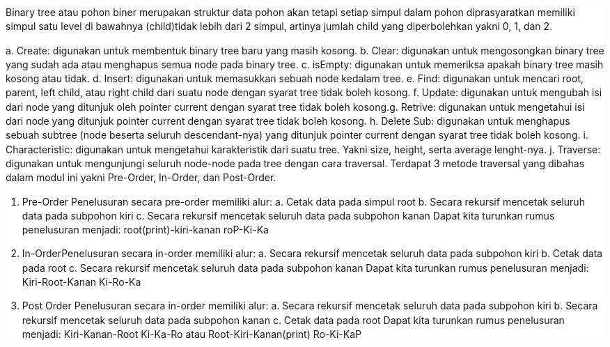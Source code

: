 Binary tree atau pohon biner merupakan struktur data pohon akan tetapi setiap simpul dalam pohon diprasyaratkan memiliki simpul satu level di bawahnya (child)tidak lebih dari 2 simpul, artinya jumlah child yang diperbolehkan yakni 0, 1, dan 2.

a. Create: digunakan untuk membentuk binary tree baru yang masih kosong.
b. Clear: digunakan untuk mengosongkan binary tree yang sudah ada atau
menghapus semua node pada binary tree.
c. isEmpty: digunakan untuk memeriksa apakah binary tree masih kosong atau
tidak.
d. Insert: digunakan untuk memasukkan sebuah node kedalam tree.
e. Find: digunakan untuk mencari root, parent, left child, atau right child dari
suatu node dengan syarat tree tidak boleh kosong.
f. Update: digunakan untuk mengubah isi dari node yang ditunjuk oleh pointer
current dengan syarat tree tidak boleh kosong.g. Retrive: digunakan untuk mengetahui isi dari node yang ditunjuk pointer
current dengan syarat tree tidak boleh kosong.
h. Delete Sub: digunakan untuk menghapus sebuah subtree (node beserta seluruh
descendant-nya) yang ditunjuk pointer current dengan syarat tree tidak boleh
kosong.
i. Characteristic: digunakan untuk mengetahui karakteristik dari suatu tree.
Yakni size, height, serta average lenght-nya.
j. Traverse: digunakan untuk mengunjungi seluruh node-node pada tree dengan
cara traversal. Terdapat 3 metode traversal yang dibahas dalam modul ini
yakni Pre-Order, In-Order, dan Post-Order.
1. Pre-Order
Penelusuran secara pre-order memiliki alur:
a. Cetak data pada simpul root
b. Secara rekursif mencetak seluruh data pada subpohon kiri
c. Secara rekursif mencetak seluruh data pada subpohon
kanan Dapat kita turunkan rumus penelusuran menjadi: root(print)-kiri-kanan
roP-Ki-Ka

2. In-OrderPenelusuran secara in-order memiliki alur:
a. Secara rekursif mencetak seluruh data pada subpohon kiri
b. Cetak data pada root
c. Secara rekursif mencetak seluruh data pada subpohon
kanan Dapat kita turunkan rumus penelusuran menjadi:
Kiri-Root-Kanan
Ki-Ro-Ka

3. Post Order
Penelusuran secara in-order memiliki alur:
a. Secara rekursif mencetak seluruh data pada subpohon kiri
b. Secara rekursif mencetak seluruh data pada subpohon kanan
c. Cetak data pada root
Dapat kita turunkan rumus penelusuran menjadi:
Kiri-Kanan-Root
Ki-Ka-Ro
atau
Root-Kiri-Kanan(print)
Ro-Ki-KaP

